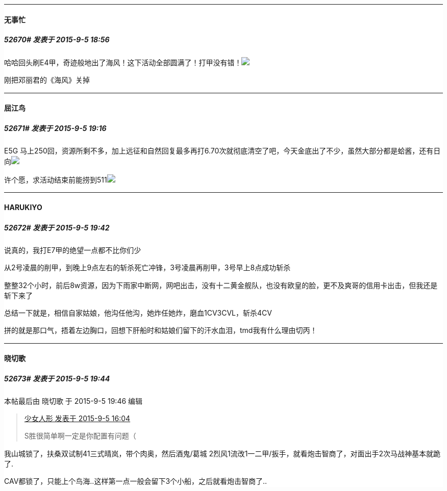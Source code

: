 
-----

####  无事忙  
##### 52670#       发表于 2015-9-5 18:56


哈哈回头刷E4甲，奇迹般地出了海风！这下活动全部圆满了！打甲没有错！<img src="https://static.saraba1st.com/image/smiley/face/05.gif" referrerpolicy="no-referrer">


刚把邓丽君的《海风》关掉


-----

####  屈江鸟  
##### 52671#       发表于 2015-9-5 19:16


E5G 马上250回，资源所剩不多，加上远征和自然回复最多再打6.70次就彻底清空了吧，今天金底出了不少，虽然大部分都是蛤酱，还有日向<img src="https://static.saraba1st.com/image/smiley/face/06.gif" referrerpolicy="no-referrer">


许个愿，求活动结束前能捞到511<img src="https://static.saraba1st.com/image/smiley/face/06.gif" referrerpolicy="no-referrer">


-----

####  HARUKIYO  
##### 52672#       发表于 2015-9-5 19:42


说真的，我打E7甲的绝望一点都不比你们少


从2号凌晨的削甲，到晚上9点左右的斩杀死亡冲锋，3号凌晨再削甲，3号早上8点成功斩杀


整整32个小时，前后8w资源，因为下雨家中断网，网吧出击，没有十二黄金舰队，也没有欧皇的脸，更不及爽哥的信用卡出击，但我还是斩下来了


总结一下就是，相信自家姑娘，他沟任他沟，她炸任她炸，磨血1CV3CVL，斩杀4CV


拼的就是那口气，捂着左边胸口，回想下肝船时和姑娘们留下的汗水血泪，tmd我有什么理由切丙！


-----

####  晓切歌  
##### 52673#       发表于 2015-9-5 19:44


 本帖最后由 晓切歌 于 2015-9-5 19:46 编辑 
<blockquote><a href="httphttps://bbs.saraba1st.com/2b/forum.php?mod=redirect&amp;goto=findpost&amp;pid=30068943&amp;ptid=930880" target="_blank">少女人形 发表于 2015-9-5 16:04</a>

S胜很简单啊一定是你配置有问题（</blockquote>
我山城锁了，扶桑双试制41三式晴岚，带个肉奥，然后酒鬼/葛城 2烈风1流改1一二甲/扳手，就看炮击智商了，对面出手2次马战神基本就跪了.

CAV都锁了，只能上个鸟海..这样第一点一般会留下3个小船，之后就看炮击智商了..
